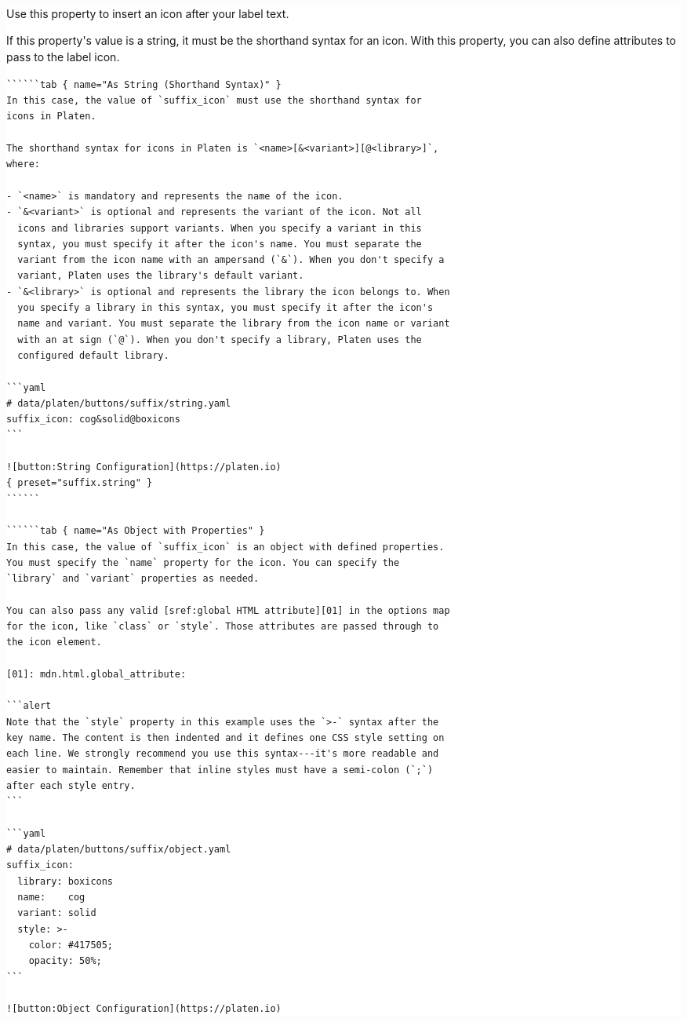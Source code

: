 Use this property to insert an icon after your label text.

If this property's value is a string, it must be the shorthand syntax for an icon. With this property, you can also
define attributes to pass to the label icon.

`````````tabs { #preset-property-suffix_icon-values }
``````tab { name="As String (Shorthand Syntax)" }
In this case, the value of `suffix_icon` must use the shorthand syntax for
icons in Platen.

The shorthand syntax for icons in Platen is `<name>[&<variant>][@<library>]`,
where:

- `<name>` is mandatory and represents the name of the icon.
- `&<variant>` is optional and represents the variant of the icon. Not all
  icons and libraries support variants. When you specify a variant in this
  syntax, you must specify it after the icon's name. You must separate the
  variant from the icon name with an ampersand (`&`). When you don't specify a
  variant, Platen uses the library's default variant.
- `&<library>` is optional and represents the library the icon belongs to. When
  you specify a library in this syntax, you must specify it after the icon's
  name and variant. You must separate the library from the icon name or variant
  with an at sign (`@`). When you don't specify a library, Platen uses the
  configured default library.

```yaml
# data/platen/buttons/suffix/string.yaml
suffix_icon: cog&solid@boxicons
```

![button:String Configuration](https://platen.io)
{ preset="suffix.string" }
``````

``````tab { name="As Object with Properties" }
In this case, the value of `suffix_icon` is an object with defined properties.
You must specify the `name` property for the icon. You can specify the
`library` and `variant` properties as needed.

You can also pass any valid [sref:global HTML attribute][01] in the options map
for the icon, like `class` or `style`. Those attributes are passed through to
the icon element.

[01]: mdn.html.global_attribute:

```alert
Note that the `style` property in this example uses the `>-` syntax after the
key name. The content is then indented and it defines one CSS style setting on
each line. We strongly recommend you use this syntax---it's more readable and
easier to maintain. Remember that inline styles must have a semi-colon (`;`)
after each style entry.
```

```yaml
# data/platen/buttons/suffix/object.yaml
suffix_icon:
  library: boxicons
  name:    cog
  variant: solid
  style: >-
    color: #417505;
    opacity: 50%;
```

![button:Object Configuration](https://platen.io)
`````````

[sref:`<sl-button>`]: sl.component:button
[sref:Shoelace]: sl:
[s01]: mdn.html.element:a
[sref:`<sl-button>`]: sl.component:button
[sref:`<sl-icon>`]: sl.component:icon
[sref:Shoelace]: sl:
[s01]: mdn.html.element:a
[s02]: mdn.html.element:a#attr-href
[s06]: mdn.html.attribute:rel
[s05]: mdn.html.global_attribute:lang
[s09]: mdn.html.element:a#attr-target
[sl01]: sl.component:icon?id=default-icons
[c00]: platen.site.markup.buttons
[c01]: platen.site.markup.buttons.classes
[c02]: platen.site.markup.buttons.size
[c03]: platen.site.markup.buttons.outline
[c04]: platen.site.markup.buttons.pill
[c05]: platen.site.markup.buttons.variant
[c06]: platen.site.markup.buttons.style
[c98]: platen.site.markup.buttons.use_legacy
[c99]: platen.site.markup.buttons.warn_on_legacy
[h04]: https://gohugo.io/getting-started/directory-structure/#directory-structure-explained